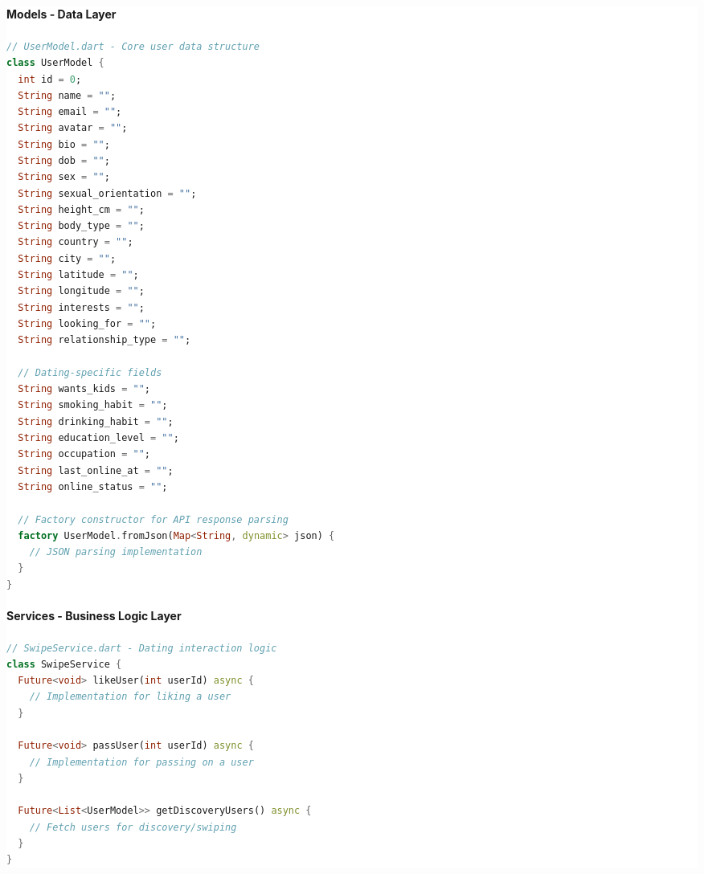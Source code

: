 #### **Models - Data Layer**
```dart
// UserModel.dart - Core user data structure
class UserModel {
  int id = 0;
  String name = "";
  String email = "";
  String avatar = "";
  String bio = "";
  String dob = "";
  String sex = "";
  String sexual_orientation = "";
  String height_cm = "";
  String body_type = "";
  String country = "";
  String city = "";
  String latitude = "";
  String longitude = "";
  String interests = "";
  String looking_for = "";
  String relationship_type = "";
  
  // Dating-specific fields
  String wants_kids = "";
  String smoking_habit = "";
  String drinking_habit = "";
  String education_level = "";
  String occupation = "";
  String last_online_at = "";
  String online_status = "";
  
  // Factory constructor for API response parsing
  factory UserModel.fromJson(Map<String, dynamic> json) {
    // JSON parsing implementation
  }
}
```

#### **Services - Business Logic Layer**
```dart
// SwipeService.dart - Dating interaction logic
class SwipeService {
  Future<void> likeUser(int userId) async {
    // Implementation for liking a user
  }
  
  Future<void> passUser(int userId) async {
    // Implementation for passing on a user
  }
  
  Future<List<UserModel>> getDiscoveryUsers() async {
    // Fetch users for discovery/swiping
  }
}
```
